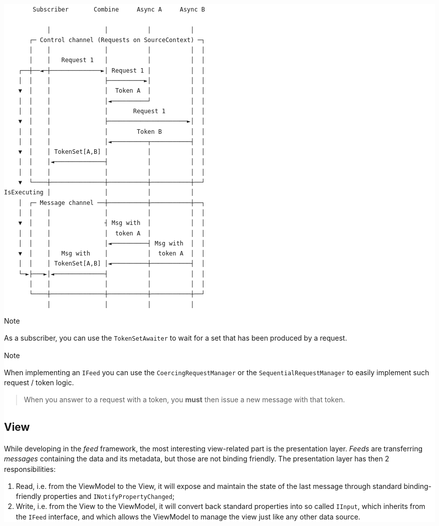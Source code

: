 ```
        Subscriber       Combine     Async A     Async B

            │               │           │           │
       ┌─ Control channel (Requests on SourceContext) ─┐
       │    │               │           │           │  │
       │    │   Request 1   │           │           │  │
    ┌──┼──◄─┼──────────────►│ Request 1 │           │  │
    │  │    │               ├──────────►│           │  │
    ▼  │    │               │  Token A  │           │  │
    │  │    │               │◄──────────┘           │  │
    │  │    │               │       Request 1       │  │
    ▼  │    │               ├──────────────────────►│  │
    │  │    │               │        Token B        │  │
    │  │    │               │◄──────────┬───────────┤  │
    ▼  │    │ TokenSet[A,B] │           │           │  │
    │  │    │◄──────────────┤           │           │  │
    │  │    │               │           │           │  │
    ▼  └────┼───────────────┼───────────┼───────────┼──┘
IsExecuting │               │           │           │
    │  ┌─ Message channel ──┼───────────┼───────────┼──┐
    │  │    │               │           │           │  │
    ▼  │    │               ┤ Msg with  │           │  │
    │  │    │               │  token A  │           │  │
    │  │    │               │◄──────────┤ Msg with  │  │
    ▼  │    │   Msg with    │           │  token A  │  │
    │  │    │ TokenSet[A,B] │◄──────────┼───────────┤  │
    └─►├───►│◄──────────────┤           │           │  │
       │    │               │           │           │  │
       └────┼───────────────┼───────────┼───────────┼──┘	
            │               │           │           │
```


> [!NOTE]
> As a subscriber, you can use the `TokenSetAwaiter` to wait for a set that has been produced by a request.

> [!NOTE]
> When implementing an `IFeed` you can use the `CoercingRequestManager` or the `SequentialRequestManager` to easily implement such request / token logic.

> When you answer to a request with a token, you **must** then issue a new message with that token.

## View

While developing in the _feed_ framework, the most interesting view-related part is the presentation layer. _Feeds_ are transferring _messages_ containing the data and its metadata, but those are not binding friendly. The presentation layer has then 2 responsibilities:

1. Read, i.e. from the ViewModel to the View, it will expose and maintain the state of the last message through standard binding-friendly properties and `INotifyPropertyChanged`;
1. Write, i.e. from the View to the ViewModel, it will convert back standard properties into so called `IInput`, which inherits from the `IFeed` interface, and which allows the ViewModel to manage the view just like any other data source.
